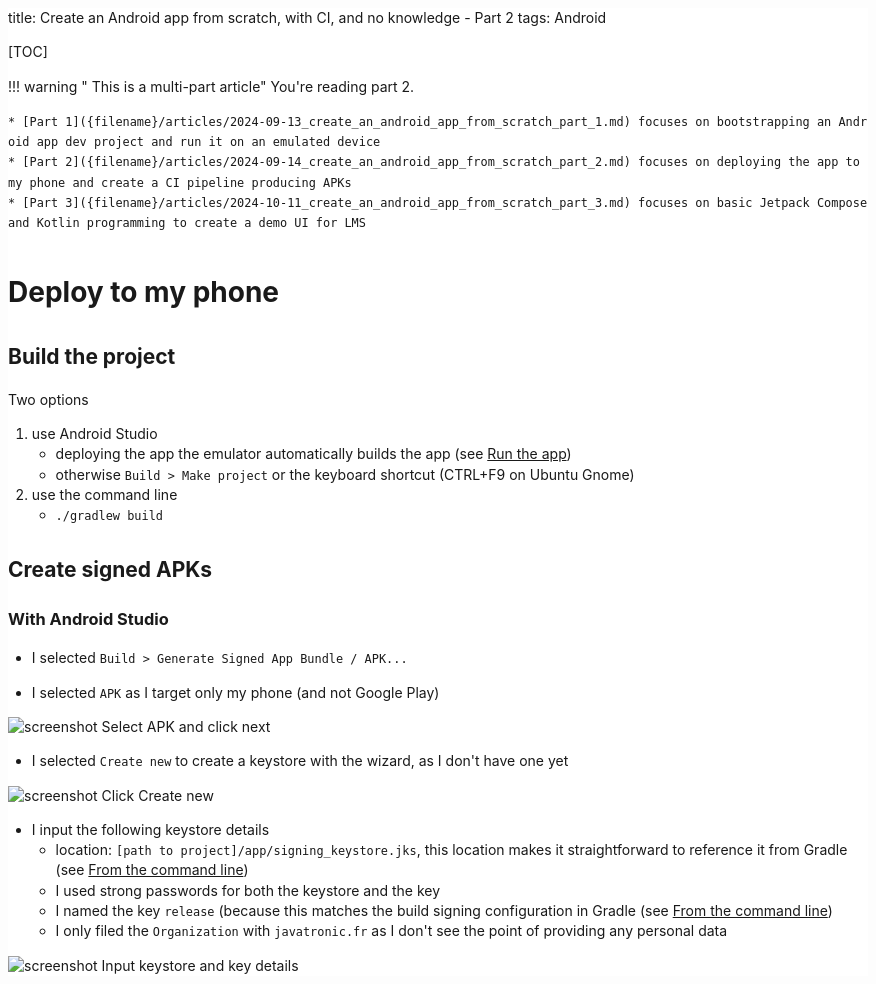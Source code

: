 title: Create an Android app from scratch, with CI, and no knowledge - Part 2
tags: Android

[TOC]

!!! warning " This is a multi-part article"
    You're reading part 2.
    
    * [Part 1]({filename}/articles/2024-09-13_create_an_android_app_from_scratch_part_1.md) focuses on bootstrapping an Android app dev project and run it on an emulated device
    * [Part 2]({filename}/articles/2024-09-14_create_an_android_app_from_scratch_part_2.md) focuses on deploying the app to my phone and create a CI pipeline producing APKs
    * [Part 3]({filename}/articles/2024-10-11_create_an_android_app_from_scratch_part_3.md) focuses on basic Jetpack Compose and Kotlin programming to create a demo UI for LMS

Deploy to my phone
==================

Build the project
-----------------

Two options

1. use Android Studio
    * deploying the app the emulator automatically builds the app (see [Run the app]({filename}/articles/2024-09-13_create_an_android_app_from_scratch_part_1.md#run-the-app))
    * otherwise `Build > Make project` or the keyboard shortcut (CTRL+F9 on Ubuntu Gnome)
2. use the command line
    * `./gradlew build`

Create signed APKs
------------------

### With Android Studio

* I selected `Build > Generate Signed App Bundle / APK...`

* I selected `APK` as I target only my phone (and not Google Play)

![screenshot Select APK and click next]({static}/images/2024-09-14_create_an_android_app_from_scratch_part_2/generate_signed_apk_select_apk.png)

* I selected `Create new` to create a keystore with the wizard, as I don't have one yet

![screenshot Click Create new]({static}/images/2024-09-14_create_an_android_app_from_scratch_part_2/generate_signed_apk_keystore.png)

* I input the following keystore details
    * location: `[path to project]/app/signing_keystore.jks`, this location makes it straightforward to reference it from Gradle (see [From the command line](#from-the-command-line))
    * I used strong passwords for both the keystore and the key
    * I named the key `release` (because this matches the build signing configuration in Gradle (see [From the command line](#from-the-command-line))
    * I only filed the `Organization` with `javatronic.fr` as I don't see the point of providing any personal data

![screenshot Input keystore and key details]({static}/images/2024-09-14_create_an_android_app_from_scratch_part_2/generate_signed_apk_new_keystore.png)
